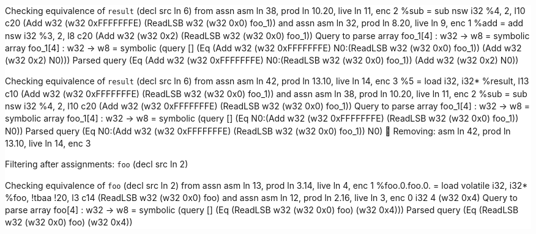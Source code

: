 Checking equivalence of `result` (decl src ln 6) from
  assn asm ln 38, prod ln 10.20, live ln 11, enc 2
  %sub = sub nsw i32 %4, 2, l10 c20
  (Add w32 (w32 0xFFFFFFFE)
          (ReadLSB w32 (w32 0x0) foo_1))
and
  assn asm ln 32, prod ln 8.20, live ln 9, enc 1
  %add = add nsw i32 %3, 2, l8 c20
  (Add w32 (w32 0x2)
          (ReadLSB w32 (w32 0x0) foo_1))
Query to parse
array foo_1[4] : w32 -> w8 = symbolic
array foo_1[4] : w32 -> w8 = symbolic
(query [] (Eq (Add w32 (w32 0xFFFFFFFE)
              N0:(ReadLSB w32 (w32 0x0) foo_1))
     (Add w32 (w32 0x2) N0)))
Parsed query
(Eq (Add w32 (w32 0xFFFFFFFE)
              N0:(ReadLSB w32 (w32 0x0) foo_1))
     (Add w32 (w32 0x2) N0))

Checking equivalence of `result` (decl src ln 6) from
  assn asm ln 42, prod ln 13.10, live ln 14, enc 3
  %5 = load i32, i32* %result, l13 c10
  (Add w32 (w32 0xFFFFFFFE)
          (ReadLSB w32 (w32 0x0) foo_1))
and
  assn asm ln 38, prod ln 10.20, live ln 11, enc 2
  %sub = sub nsw i32 %4, 2, l10 c20
  (Add w32 (w32 0xFFFFFFFE)
          (ReadLSB w32 (w32 0x0) foo_1))
Query to parse
array foo_1[4] : w32 -> w8 = symbolic
array foo_1[4] : w32 -> w8 = symbolic
(query [] (Eq N0:(Add w32 (w32 0xFFFFFFFE)
                 (ReadLSB w32 (w32 0x0) foo_1))
     N0))
Parsed query
(Eq N0:(Add w32 (w32 0xFFFFFFFE)
                 (ReadLSB w32 (w32 0x0) foo_1))
     N0)
🔔 Removing: asm ln 42, prod ln 13.10, live ln 14, enc 3

Filtering after assignments: `foo` (decl src ln 2)

Checking equivalence of `foo` (decl src ln 2) from
  assn asm ln 13, prod ln 3.14, live ln 4, enc 1
  %foo.0.foo.0. = load volatile i32, i32* %foo, !tbaa !20, l3 c14
  (ReadLSB w32 (w32 0x0) foo)
and
  assn asm ln 12, prod ln 2.16, live ln 3, enc 0
  i32 4
  (w32 0x4)
Query to parse
array foo[4] : w32 -> w8 = symbolic
(query [] (Eq (ReadLSB w32 (w32 0x0) foo)
     (w32 0x4)))
Parsed query
(Eq (ReadLSB w32 (w32 0x0) foo)
     (w32 0x4))
